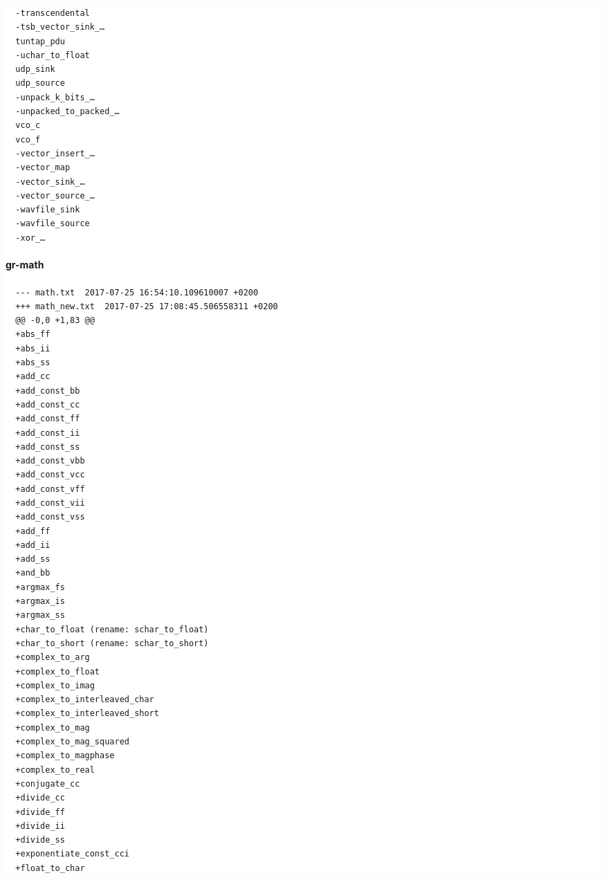 ```
  -transcendental
  -tsb_vector_sink_…
  tuntap_pdu
  -uchar_to_float
  udp_sink
  udp_source
  -unpack_k_bits_…
  -unpacked_to_packed_…
  vco_c
  vco_f
  -vector_insert_…
  -vector_map
  -vector_sink_…
  -vector_source_…
  -wavfile_sink
  -wavfile_source
  -xor_…
```

#### **gr-math**
```
  --- math.txt	2017-07-25 16:54:10.109610007 +0200
  +++ math_new.txt	2017-07-25 17:08:45.506558311 +0200
  @@ -0,0 +1,83 @@
  +abs_ff
  +abs_ii
  +abs_ss
  +add_cc
  +add_const_bb
  +add_const_cc
  +add_const_ff
  +add_const_ii
  +add_const_ss
  +add_const_vbb
  +add_const_vcc
  +add_const_vff
  +add_const_vii
  +add_const_vss
  +add_ff
  +add_ii
  +add_ss
  +and_bb
  +argmax_fs
  +argmax_is
  +argmax_ss
  +char_to_float (rename: schar_to_float)
  +char_to_short (rename: schar_to_short)
  +complex_to_arg
  +complex_to_float
  +complex_to_imag
  +complex_to_interleaved_char
  +complex_to_interleaved_short
  +complex_to_mag
  +complex_to_mag_squared
  +complex_to_magphase
  +complex_to_real
  +conjugate_cc
  +divide_cc
  +divide_ff
  +divide_ii
  +divide_ss
  +exponentiate_const_cci
  +float_to_char
```